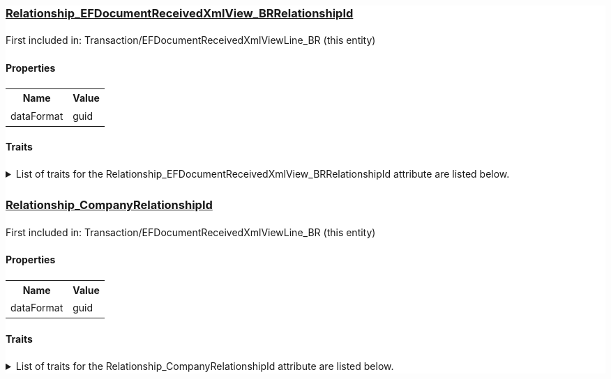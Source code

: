 ### <a href=#Relationship_EFDocumentReceivedXmlView_BRRelationshipId name="Relationship_EFDocumentReceivedXmlView_BRRelationshipId">Relationship_EFDocumentReceivedXmlView_BRRelationshipId</a>

First included in: Transaction/EFDocumentReceivedXmlViewLine_BR (this entity)  

#### Properties

<table><tr><th>Name</th><th>Value</th></tr><tr><td>dataFormat</td><td>guid</td></tr></table>

#### Traits

<details><summary>List of traits for the Relationship_EFDocumentReceivedXmlView_BRRelationshipId attribute are listed below.</summary></details>

### <a href=#Relationship_CompanyRelationshipId name="Relationship_CompanyRelationshipId">Relationship_CompanyRelationshipId</a>

First included in: Transaction/EFDocumentReceivedXmlViewLine_BR (this entity)  

#### Properties

<table><tr><th>Name</th><th>Value</th></tr><tr><td>dataFormat</td><td>guid</td></tr></table>

#### Traits

<details><summary>List of traits for the Relationship_CompanyRelationshipId attribute are listed below.</summary></details>

